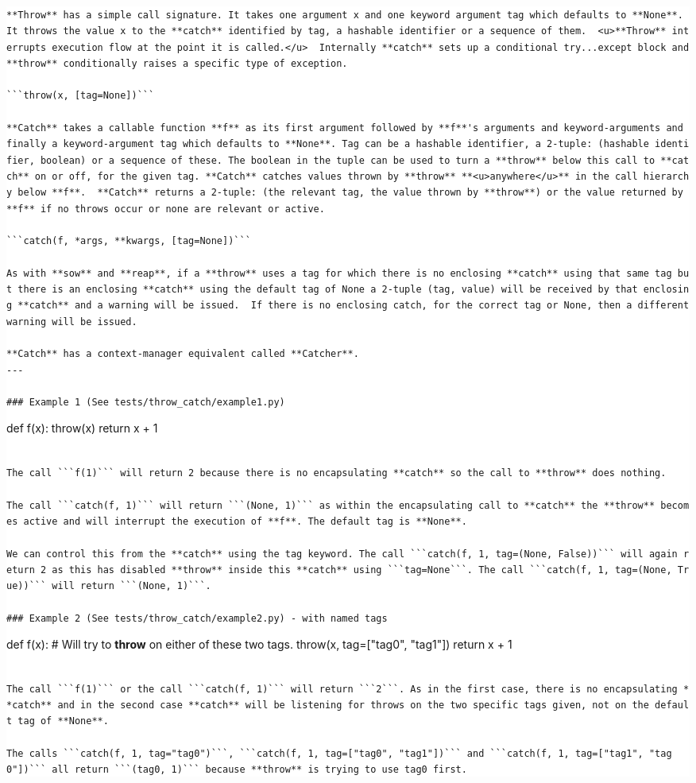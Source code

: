 ```
**Throw** has a simple call signature. It takes one argument x and one keyword argument tag which defaults to **None**. It throws the value x to the **catch** identified by tag, a hashable identifier or a sequence of them.  <u>**Throw** interrupts execution flow at the point it is called.</u>  Internally **catch** sets up a conditional try...except block and **throw** conditionally raises a specific type of exception.

```throw(x, [tag=None])```

**Catch** takes a callable function **f** as its first argument followed by **f**'s arguments and keyword-arguments and finally a keyword-argument tag which defaults to **None**. Tag can be a hashable identifier, a 2-tuple: (hashable identifier, boolean) or a sequence of these. The boolean in the tuple can be used to turn a **throw** below this call to **catch** on or off, for the given tag. **Catch** catches values thrown by **throw** **<u>anywhere</u>** in the call hierarchy below **f**.  **Catch** returns a 2-tuple: (the relevant tag, the value thrown by **throw**) or the value returned by **f** if no throws occur or none are relevant or active. 

```catch(f, *args, **kwargs, [tag=None])```

As with **sow** and **reap**, if a **throw** uses a tag for which there is no enclosing **catch** using that same tag but there is an enclosing **catch** using the default tag of None a 2-tuple (tag, value) will be received by that enclosing **catch** and a warning will be issued.  If there is no enclosing catch, for the correct tag or None, then a different warning will be issued.

**Catch** has a context-manager equivalent called **Catcher**.
---

### Example 1 (See tests/throw_catch/example1.py)

```
def f(x):
    throw(x)
    return x + 1
```

The call ```f(1)``` will return 2 because there is no encapsulating **catch** so the call to **throw** does nothing.

The call ```catch(f, 1)``` will return ```(None, 1)``` as within the encapsulating call to **catch** the **throw** becomes active and will interrupt the execution of **f**. The default tag is **None**.

We can control this from the **catch** using the tag keyword. The call ```catch(f, 1, tag=(None, False))``` will again return 2 as this has disabled **throw** inside this **catch** using ```tag=None```. The call ```catch(f, 1, tag=(None, True))``` will return ```(None, 1)```.

### Example 2 (See tests/throw_catch/example2.py) - with named tags

```
def f(x):
    # Will try to **throw** on either of these two tags.
    throw(x, tag=["tag0", "tag1"])
    return x + 1
```

The call ```f(1)``` or the call ```catch(f, 1)``` will return ```2```. As in the first case, there is no encapsulating **catch** and in the second case **catch** will be listening for throws on the two specific tags given, not on the default tag of **None**.

The calls ```catch(f, 1, tag="tag0")```, ```catch(f, 1, tag=["tag0", "tag1"])``` and ```catch(f, 1, tag=["tag1", "tag0"])``` all return ```(tag0, 1)``` because **throw** is trying to use tag0 first.

```